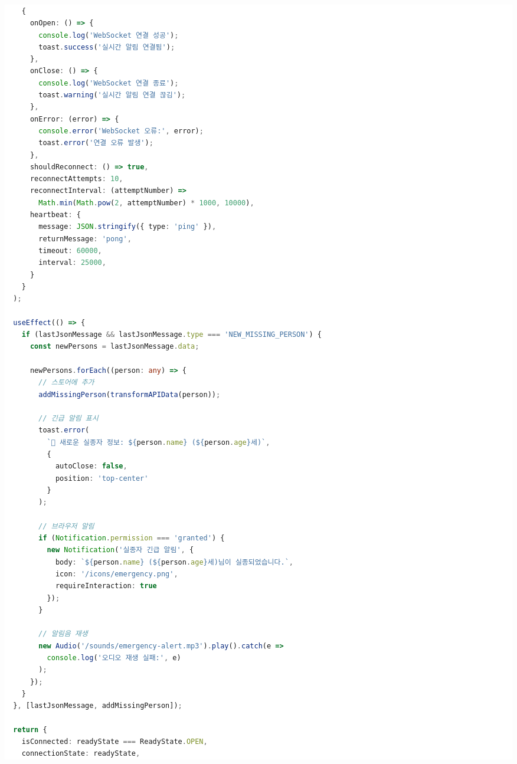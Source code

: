 ```typescript
    {
      onOpen: () => {
        console.log('WebSocket 연결 성공');
        toast.success('실시간 알림 연결됨');
      },
      onClose: () => {
        console.log('WebSocket 연결 종료');
        toast.warning('실시간 알림 연결 끊김');
      },
      onError: (error) => {
        console.error('WebSocket 오류:', error);
        toast.error('연결 오류 발생');
      },
      shouldReconnect: () => true,
      reconnectAttempts: 10,
      reconnectInterval: (attemptNumber) => 
        Math.min(Math.pow(2, attemptNumber) * 1000, 10000),
      heartbeat: {
        message: JSON.stringify({ type: 'ping' }),
        returnMessage: 'pong',
        timeout: 60000,
        interval: 25000,
      }
    }
  );

  useEffect(() => {
    if (lastJsonMessage && lastJsonMessage.type === 'NEW_MISSING_PERSON') {
      const newPersons = lastJsonMessage.data;
      
      newPersons.forEach((person: any) => {
        // 스토어에 추가
        addMissingPerson(transformAPIData(person));
        
        // 긴급 알림 표시
        toast.error(
          `🚨 새로운 실종자 정보: ${person.name} (${person.age}세)`,
          { 
            autoClose: false,
            position: 'top-center'
          }
        );
        
        // 브라우저 알림
        if (Notification.permission === 'granted') {
          new Notification('실종자 긴급 알림', {
            body: `${person.name} (${person.age}세)님이 실종되었습니다.`,
            icon: '/icons/emergency.png',
            requireInteraction: true
          });
        }
        
        // 알림음 재생
        new Audio('/sounds/emergency-alert.mp3').play().catch(e => 
          console.log('오디오 재생 실패:', e)
        );
      });
    }
  }, [lastJsonMessage, addMissingPerson]);

  return {
    isConnected: readyState === ReadyState.OPEN,
    connectionState: readyState,
```